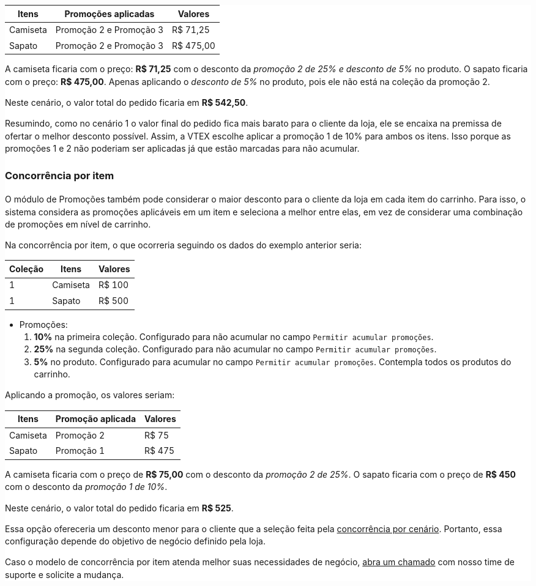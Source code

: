 | Itens | Promoções aplicadas | Valores |
| ----------- | ----------- |  ----------- |
| Camiseta | Promoção 2 e Promoção 3 | R$ 71,25 |
| Sapato | Promoção 2 e Promoção 3 | R$ 475,00 |

A camiseta ficaria com o preço: **R$ 71,25** com o desconto da *promoção 2 de 25% e desconto de 5%* no produto. O sapato ficaria com o preço: **R$ 475,00**. Apenas aplicando o *desconto de 5%* no produto, pois ele não está na coleção da promoção 2.

Neste cenário, o valor total do pedido ficaria em **R$ 542,50**.

Resumindo, como no cenário 1 o valor final do pedido fica mais barato para o cliente da loja, ele se encaixa na premissa de ofertar o melhor desconto possível. Assim, a VTEX escolhe aplicar a promoção 1 de 10% para ambos os itens. Isso porque as promoções 1 e 2 não poderiam ser aplicadas já que estão marcadas para não acumular.

### Concorrência por item

O módulo de Promoções também pode considerar o maior desconto para o cliente da loja em cada item do carrinho. Para isso, o sistema considera as promoções aplicáveis em um item e seleciona a melhor entre elas, em vez de considerar uma combinação de promoções em nível de carrinho.

Na concorrência por item, o que ocorreria seguindo os dados do exemplo anterior seria:

| Coleção | Itens | Valores |
| ----------- | ----------- |  ----------- |
| 1 | Camiseta | R$ 100 |
| 1 | Sapato | R$ 500 |

- Promoções:
   1. **10%** na primeira coleção. Configurado para não acumular no campo `Permitir acumular promoções`.
   2. **25%** na segunda coleção. Configurado para não acumular no campo `Permitir acumular promoções`.
   3. **5%** no produto. Configurado para acumular no campo `Permitir acumular promoções`. Contempla todos os produtos do carrinho.

Aplicando a promoção, os valores seriam:

| Itens | Promoção aplicada | Valores |
| ----------- | ----------- |  ----------- |
| Camiseta | Promoção 2  | R$ 75 |
| Sapato | Promoção 1 | R$ 475 |

A camiseta ficaria com o preço de **R$ 75,00** com o desconto da *promoção 2 de 25%*. O sapato ficaria com o preço de **R$ 450** com o desconto da *promoção 1 de 10%*.

Neste cenário, o valor total do pedido ficaria em **R$ 525**.

Essa opção ofereceria um desconto menor para o cliente que a seleção feita pela [concorrência por cenário](#concorrencia-por-cenario). Portanto, essa configuração depende do objetivo de negócio definido pela loja. 

Caso o modelo de concorrência por item atenda melhor suas necessidades de negócio, [abra um chamado](https://help.vtex.com/pt/tutorial/abrir-chamados-para-o-suporte-vtex--16yOEqpO32UQYygSmMSSAM) com nosso time de suporte e solicite a mudança.
